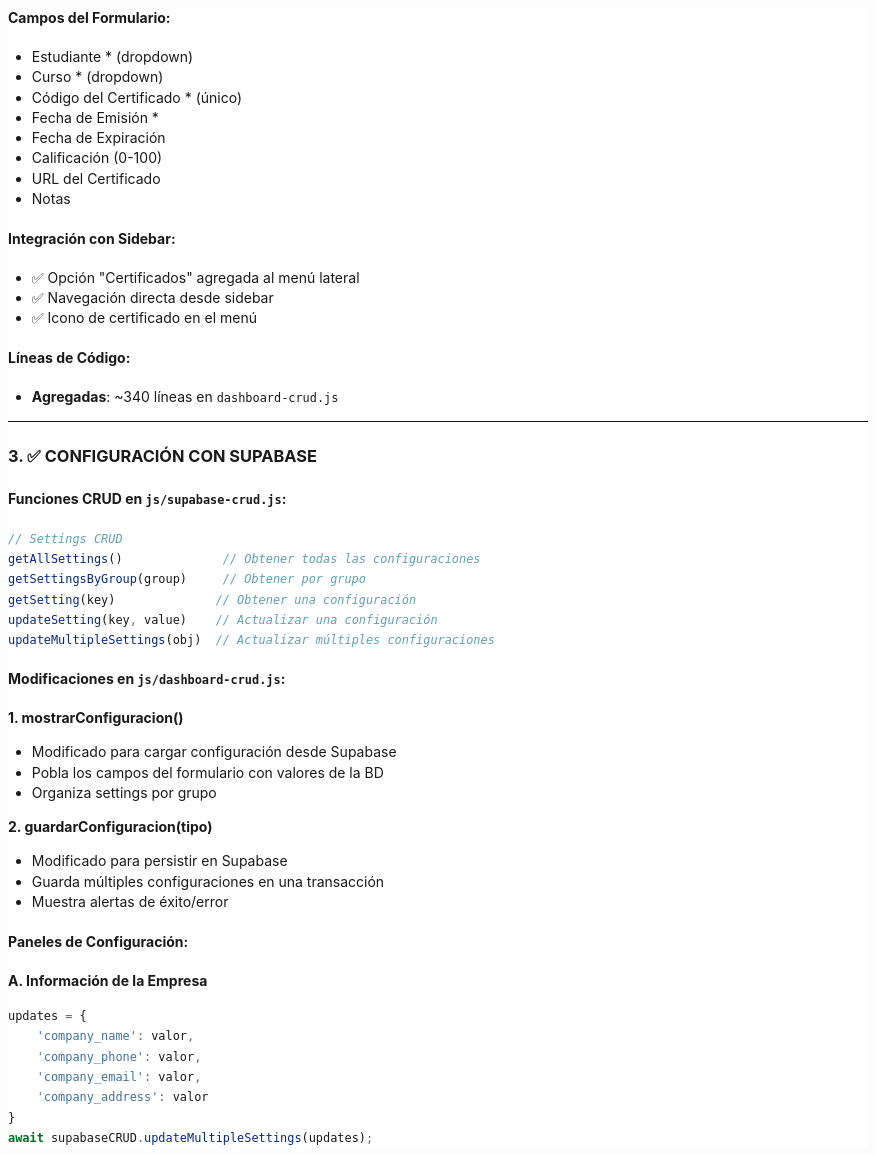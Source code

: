 #### Campos del Formulario:
- Estudiante * (dropdown)
- Curso * (dropdown)
- Código del Certificado * (único)
- Fecha de Emisión *
- Fecha de Expiración
- Calificación (0-100)
- URL del Certificado
- Notas

#### Integración con Sidebar:
- ✅ Opción "Certificados" agregada al menú lateral
- ✅ Navegación directa desde sidebar
- ✅ Icono de certificado en el menú

#### Líneas de Código:
- **Agregadas**: ~340 líneas en `dashboard-crud.js`

---

### 3. ✅ CONFIGURACIÓN CON SUPABASE

#### Funciones CRUD en `js/supabase-crud.js`:
```javascript
// Settings CRUD
getAllSettings()              // Obtener todas las configuraciones
getSettingsByGroup(group)     // Obtener por grupo
getSetting(key)              // Obtener una configuración
updateSetting(key, value)    // Actualizar una configuración
updateMultipleSettings(obj)  // Actualizar múltiples configuraciones
```

#### Modificaciones en `js/dashboard-crud.js`:

**1. mostrarConfiguracion()**
- Modificado para cargar configuración desde Supabase
- Pobla los campos del formulario con valores de la BD
- Organiza settings por grupo

**2. guardarConfiguracion(tipo)**
- Modificado para persistir en Supabase
- Guarda múltiples configuraciones en una transacción
- Muestra alertas de éxito/error

#### Paneles de Configuración:

**A. Información de la Empresa**
```javascript
updates = {
    'company_name': valor,
    'company_phone': valor,
    'company_email': valor,
    'company_address': valor
}
await supabaseCRUD.updateMultipleSettings(updates);
```
